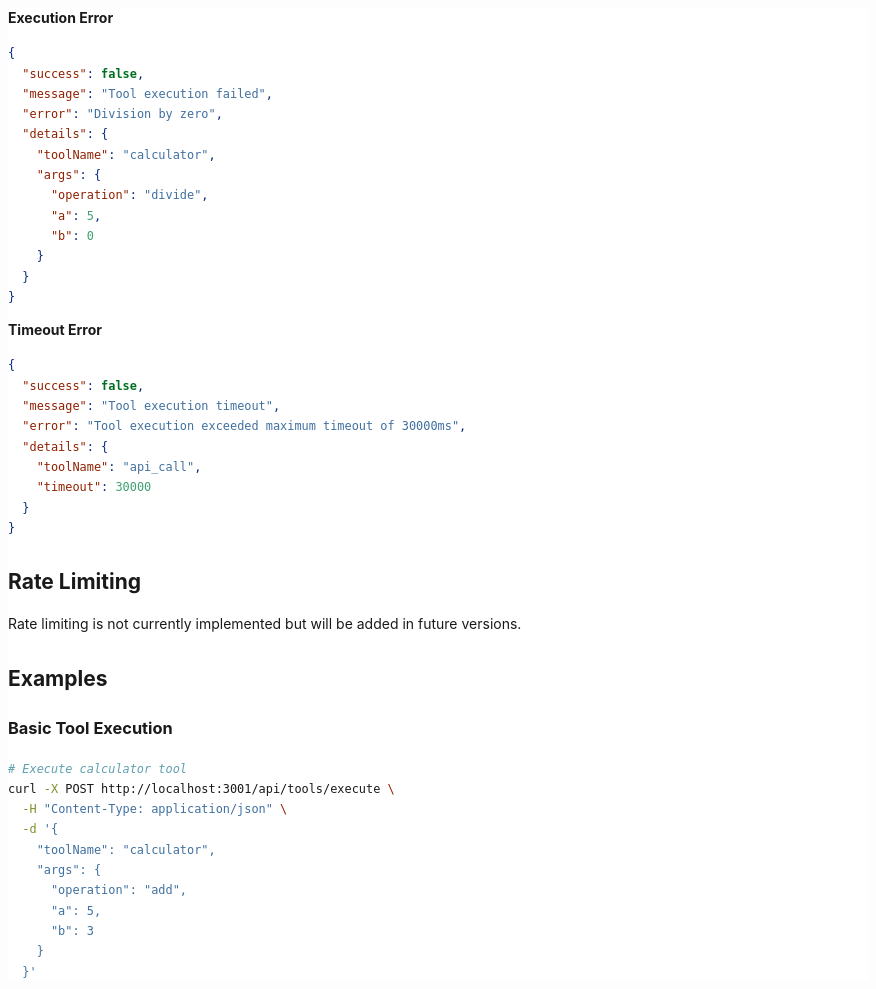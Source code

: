 **Execution Error**
```json
{
  "success": false,
  "message": "Tool execution failed",
  "error": "Division by zero",
  "details": {
    "toolName": "calculator",
    "args": {
      "operation": "divide",
      "a": 5,
      "b": 0
    }
  }
}
```

**Timeout Error**
```json
{
  "success": false,
  "message": "Tool execution timeout",
  "error": "Tool execution exceeded maximum timeout of 30000ms",
  "details": {
    "toolName": "api_call",
    "timeout": 30000
  }
}
```

## Rate Limiting

Rate limiting is not currently implemented but will be added in future versions.

## Examples

### Basic Tool Execution

```bash
# Execute calculator tool
curl -X POST http://localhost:3001/api/tools/execute \
  -H "Content-Type: application/json" \
  -d '{
    "toolName": "calculator",
    "args": {
      "operation": "add",
      "a": 5,
      "b": 3
    }
  }'
```
